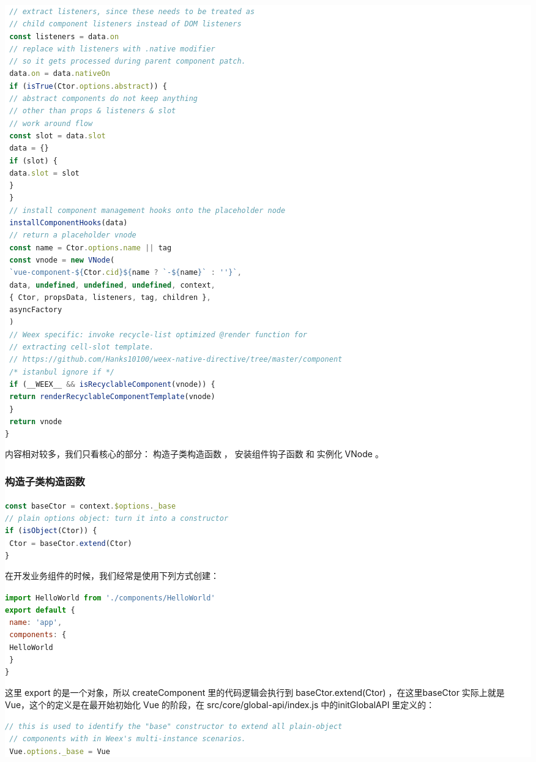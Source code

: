 ```js
 // extract listeners, since these needs to be treated as
 // child component listeners instead of DOM listeners
 const listeners = data.on
 // replace with listeners with .native modifier
 // so it gets processed during parent component patch.
 data.on = data.nativeOn
 if (isTrue(Ctor.options.abstract)) {
 // abstract components do not keep anything
 // other than props & listeners & slot
 // work around flow
 const slot = data.slot
 data = {}
 if (slot) {
 data.slot = slot
 }
 }
 // install component management hooks onto the placeholder node
 installComponentHooks(data)
 // return a placeholder vnode
 const name = Ctor.options.name || tag
 const vnode = new VNode(
 `vue-component-${Ctor.cid}${name ? `-${name}` : ''}`,
 data, undefined, undefined, undefined, context,
 { Ctor, propsData, listeners, tag, children },
 asyncFactory
 )
 // Weex specific: invoke recycle-list optimized @render function for
 // extracting cell-slot template.
 // https://github.com/Hanks10100/weex-native-directive/tree/master/component
 /* istanbul ignore if */
 if (__WEEX__ && isRecyclableComponent(vnode)) {
 return renderRecyclableComponentTemplate(vnode)
 }
 return vnode
}
```
内容相对较多，我们只看核心的部分： 构造子类构造函数 ， 安装组件钩子函数 和 实例化 VNode 。

### 构造子类构造函数

```js
const baseCtor = context.$options._base
// plain options object: turn it into a constructor
if (isObject(Ctor)) {
 Ctor = baseCtor.extend(Ctor)
}
```
在开发业务组件的时候，我们经常是使用下列方式创建：
```js
import HelloWorld from './components/HelloWorld'
export default {
 name: 'app',
 components: {
 HelloWorld
 }
}
```
这里 export 的是一个对象，所以 createComponent 里的代码逻辑会执行到 baseCtor.extend(Ctor) ，在这里baseCtor 实际上就是 Vue，这个的定义是在最开始初始化 Vue 的阶段，在 src/core/global-api/index.js 中的initGlobalAPI 里定义的：
```js
// this is used to identify the "base" constructor to extend all plain-object
 // components with in Weex's multi-instance scenarios.
 Vue.options._base = Vue
```